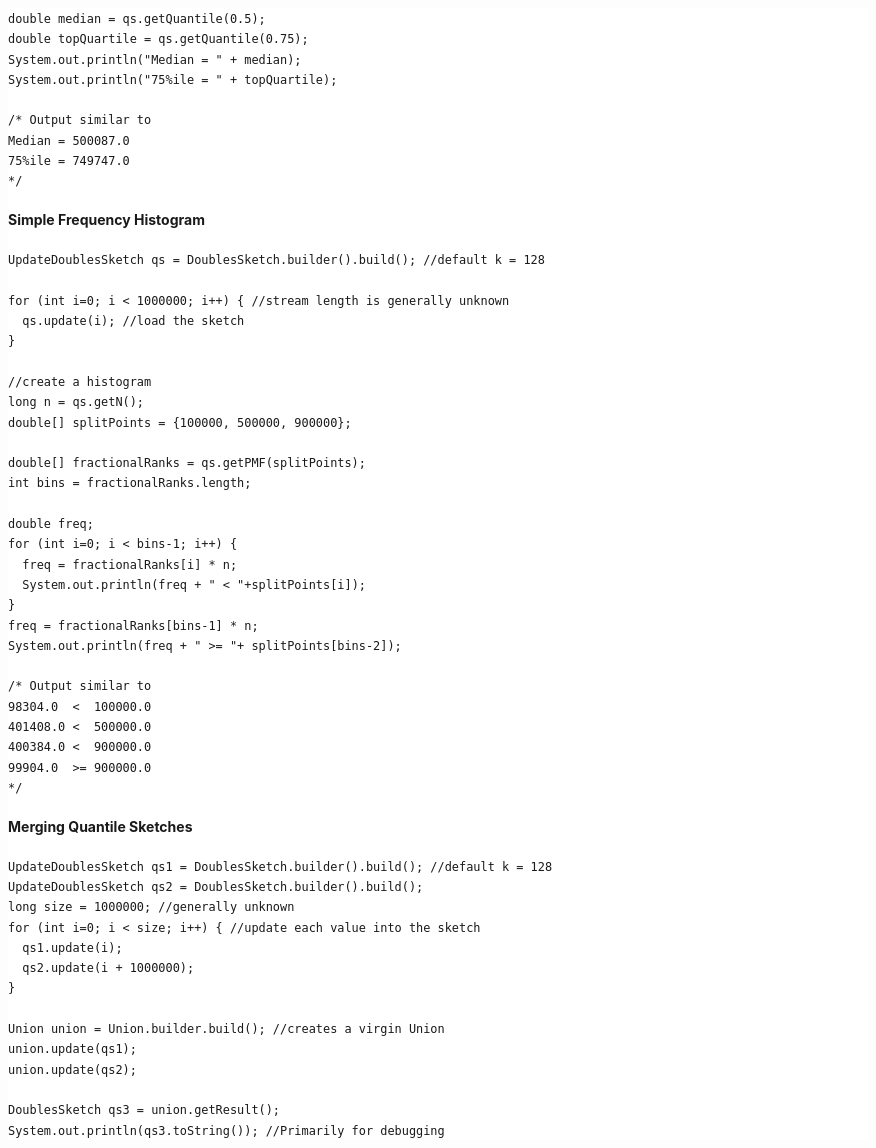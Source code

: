     double median = qs.getQuantile(0.5);
    double topQuartile = qs.getQuantile(0.75);
    System.out.println("Median = " + median);
    System.out.println("75%ile = " + topQuartile);
    
    /* Output similar to
    Median = 500087.0
    75%ile = 749747.0
    */

#### Simple Frequency Histogram

    UpdateDoublesSketch qs = DoublesSketch.builder().build(); //default k = 128
    
    for (int i=0; i < 1000000; i++) { //stream length is generally unknown
      qs.update(i); //load the sketch
    }
    
    //create a histogram
    long n = qs.getN();
    double[] splitPoints = {100000, 500000, 900000};
    
    double[] fractionalRanks = qs.getPMF(splitPoints);
    int bins = fractionalRanks.length;
    
    double freq;
    for (int i=0; i < bins-1; i++) {
      freq = fractionalRanks[i] * n;
      System.out.println(freq + " < "+splitPoints[i]);
    }
    freq = fractionalRanks[bins-1] * n;
    System.out.println(freq + " >= "+ splitPoints[bins-2]);
    
    /* Output similar to
    98304.0  <  100000.0
    401408.0 <  500000.0
    400384.0 <  900000.0
    99904.0  >= 900000.0
    */

#### Merging Quantile Sketches

    UpdateDoublesSketch qs1 = DoublesSketch.builder().build(); //default k = 128
    UpdateDoublesSketch qs2 = DoublesSketch.builder().build();
    long size = 1000000; //generally unknown
    for (int i=0; i < size; i++) { //update each value into the sketch
      qs1.update(i);
      qs2.update(i + 1000000);
    }
    
    Union union = Union.builder.build(); //creates a virgin Union
    union.update(qs1);
    union.update(qs2);
    
    DoublesSketch qs3 = union.getResult();
    System.out.println(qs3.toString()); //Primarily for debugging
    